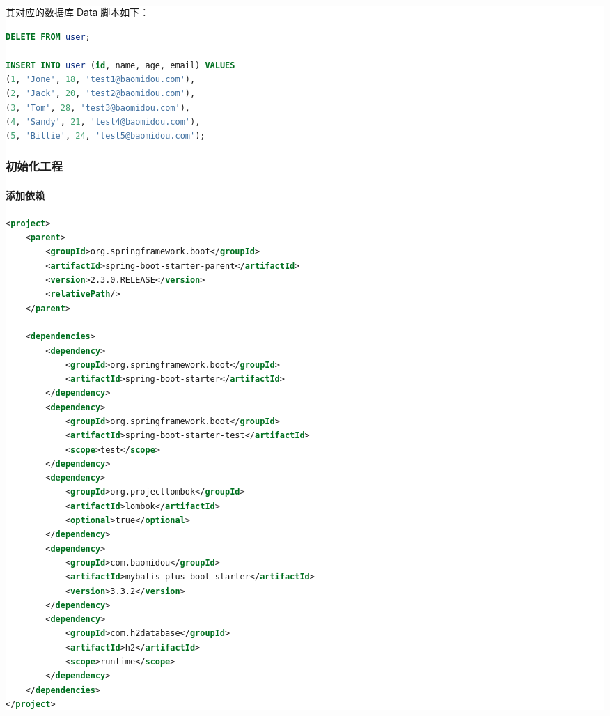 其对应的数据库 Data 脚本如下：

```sql
DELETE FROM user;

INSERT INTO user (id, name, age, email) VALUES
(1, 'Jone', 18, 'test1@baomidou.com'),
(2, 'Jack', 20, 'test2@baomidou.com'),
(3, 'Tom', 28, 'test3@baomidou.com'),
(4, 'Sandy', 21, 'test4@baomidou.com'),
(5, 'Billie', 24, 'test5@baomidou.com');
```

### 初始化工程

#### 添加依赖

```xml
<project>
    <parent>
        <groupId>org.springframework.boot</groupId>
        <artifactId>spring-boot-starter-parent</artifactId>
        <version>2.3.0.RELEASE</version>
        <relativePath/>
    </parent>

    <dependencies>
        <dependency>
            <groupId>org.springframework.boot</groupId>
            <artifactId>spring-boot-starter</artifactId>
        </dependency>
        <dependency>
            <groupId>org.springframework.boot</groupId>
            <artifactId>spring-boot-starter-test</artifactId>
            <scope>test</scope>
        </dependency>
        <dependency>
            <groupId>org.projectlombok</groupId>
            <artifactId>lombok</artifactId>
            <optional>true</optional>
        </dependency>
        <dependency>
            <groupId>com.baomidou</groupId>
            <artifactId>mybatis-plus-boot-starter</artifactId>
            <version>3.3.2</version>
        </dependency>
        <dependency>
            <groupId>com.h2database</groupId>
            <artifactId>h2</artifactId>
            <scope>runtime</scope>
        </dependency>
    </dependencies>
</project>
```
